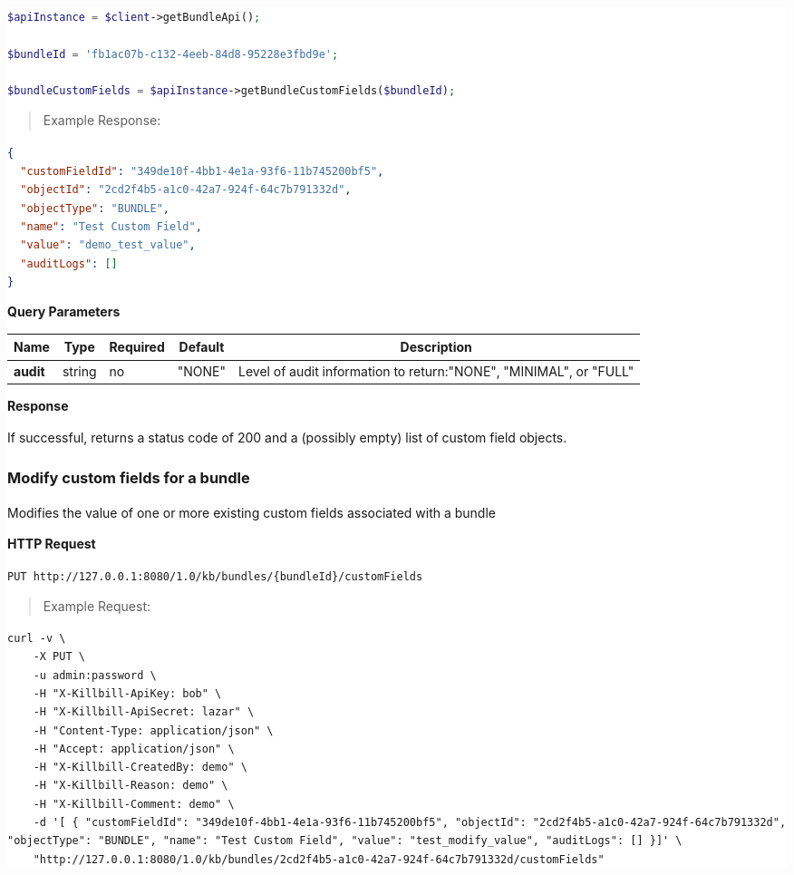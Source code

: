 ```php
$apiInstance = $client->getBundleApi();

$bundleId = 'fb1ac07b-c132-4eeb-84d8-95228e3fbd9e';

$bundleCustomFields = $apiInstance->getBundleCustomFields($bundleId);
```
> Example Response:

```json
{
  "customFieldId": "349de10f-4bb1-4e1a-93f6-11b745200bf5",
  "objectId": "2cd2f4b5-a1c0-42a7-924f-64c7b791332d",
  "objectType": "BUNDLE",
  "name": "Test Custom Field",
  "value": "demo_test_value",
  "auditLogs": []
}
```

**Query Parameters**

| Name | Type | Required | Default | Description |
| ---- | -----| -------- | ------- | ----------- | 
| **audit** | string | no | "NONE" | Level of audit information to return:"NONE", "MINIMAL", or "FULL" |


**Response**

If successful, returns a status code of 200 and a (possibly empty) list of custom field objects.

### Modify custom fields for a bundle

Modifies the value of one or more existing custom fields associated with a bundle


**HTTP Request** 

`PUT http://127.0.0.1:8080/1.0/kb/bundles/{bundleId}/customFields`


> Example Request:

```shell
curl -v \
    -X PUT \
    -u admin:password \
    -H "X-Killbill-ApiKey: bob" \
    -H "X-Killbill-ApiSecret: lazar" \
    -H "Content-Type: application/json" \
    -H "Accept: application/json" \
    -H "X-Killbill-CreatedBy: demo" \
    -H "X-Killbill-Reason: demo" \
    -H "X-Killbill-Comment: demo" \
    -d '[ { "customFieldId": "349de10f-4bb1-4e1a-93f6-11b745200bf5", "objectId": "2cd2f4b5-a1c0-42a7-924f-64c7b791332d", "objectType": "BUNDLE", "name": "Test Custom Field", "value": "test_modify_value", "auditLogs": [] }]' \
    "http://127.0.0.1:8080/1.0/kb/bundles/2cd2f4b5-a1c0-42a7-924f-64c7b791332d/customFields"
```
